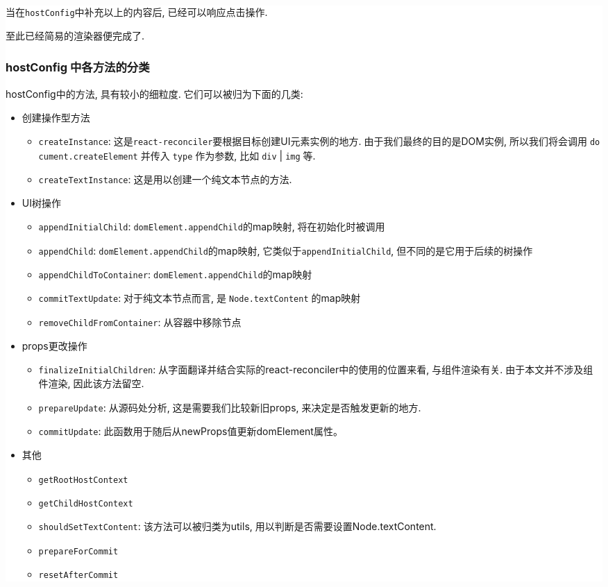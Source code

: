 当在`hostConfig`中补充以上的内容后, 已经可以响应点击操作.

至此已经简易的渲染器便完成了.

### hostConfig 中各方法的分类

hostConfig中的方法, 具有较小的细粒度. 它们可以被归为下面的几类:

+ 创建操作型方法

  - `createInstance`: 这是`react-reconciler`要根据目标创建UI元素实例的地方. 由于我们最终的目的是DOM实例, 所以我们将会调用 `document.createElement` 并传入 `type` 作为参数, 比如 `div` | `img` 等.

  - `createTextInstance`: 这是用以创建一个纯文本节点的方法.

+ UI树操作

  - `appendInitialChild`: `domElement.appendChild`的map映射, 将在初始化时被调用

  - `appendChild`: `domElement.appendChild`的map映射, 它类似于`appendInitialChild`, 但不同的是它用于后续的树操作

  - `appendChildToContainer`: `domElement.appendChild`的map映射

  - `commitTextUpdate`: 对于纯文本节点而言, 是 `Node.textContent` 的map映射

  - `removeChildFromContainer`: 从容器中移除节点

+ props更改操作

  - `finalizeInitialChildren`: 从字面翻译并结合实际的react-reconciler中的使用的位置来看, 与组件渲染有关. 由于本文并不涉及组件渲染, 因此该方法留空.

  - `prepareUpdate`: 从源码处分析, 这是需要我们比较新旧props, 来决定是否触发更新的地方.

  - `commitUpdate`: 此函数用于随后从newProps值更新domElement属性。

+ 其他

  - `getRootHostContext`

  - `getChildHostContext`

  - `shouldSetTextContent`: 该方法可以被归类为utils, 用以判断是否需要设置Node.textContent.
  
  - `prepareForCommit`

  - `resetAfterCommit`